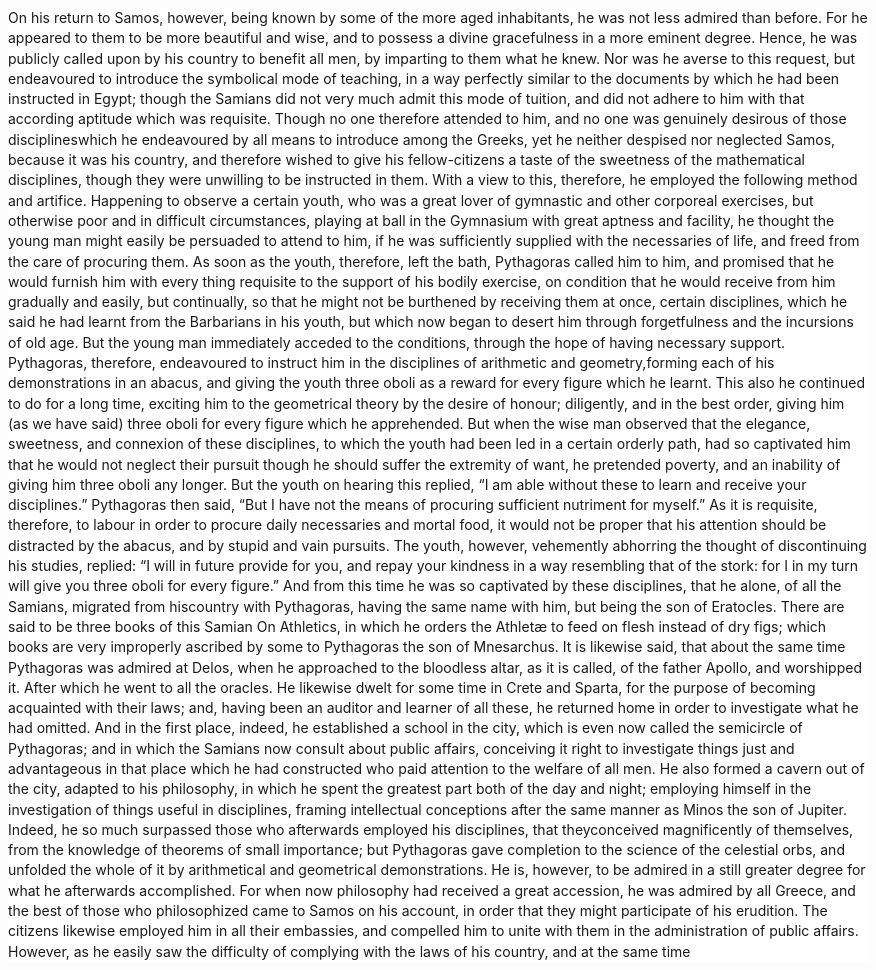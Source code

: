 On his return to Samos, however, being known by some of the more aged inhabitants, he was not less admired than before. For he appeared to them to be more beautiful and wise, and to possess a divine gracefulness in a more eminent degree. Hence, he was publicly called upon by his country to benefit all men, by imparting to them what he knew. Nor was he averse to this request, but endeavoured to introduce the symbolical mode of teaching, in a way perfectly similar to the documents by which he had been instructed in Egypt; though the Samians did not very much admit this mode of tuition, and did not adhere to him with that according aptitude which was requisite. Though no one therefore attended to him, and no one was genuinely desirous of those disciplineswhich he endeavoured by all means to introduce among the Greeks, yet he neither despised nor neglected Samos, because it was his country, and therefore wished to give his fellow-citizens a taste of the sweetness of the mathematical disciplines, though they were unwilling to be instructed in them. With a view to this, therefore, he employed the following method and artifice. Happening to observe a certain youth, who was a great lover of gymnastic and other corporeal exercises, but otherwise poor and in difficult circumstances, playing at ball in the Gymnasium with great aptness and facility, he thought the young man might easily be persuaded to attend to him, if he was sufficiently supplied with the necessaries of life, and freed from the care of procuring them. As soon as the youth, therefore, left the bath, Pythagoras called him to him, and promised that he would furnish him with every thing requisite to the support of his bodily exercise, on condition that he would receive from him gradually and easily, but continually, so that he might not be burthened by receiving them at once, certain disciplines, which he said he had learnt from the Barbarians in his youth, but which now began to desert him through forgetfulness and the incursions of old age. But the young man immediately acceded to the conditions, through the hope of having necessary support. Pythagoras, therefore, endeavoured to instruct him in the disciplines of arithmetic and geometry,forming each of his demonstrations in an abacus, and giving the youth three oboli as a reward for every figure which he learnt. This also he continued to do for a long time, exciting him to the geometrical theory by the desire of honour; diligently, and in the best order, giving him (as we have said) three oboli for every figure which he apprehended. But when the wise man observed that the elegance, sweetness, and connexion of these disciplines, to which the youth had been led in a certain orderly path, had so captivated him that he would not neglect their pursuit though he should suffer the extremity of want, he pretended poverty, and an inability of giving him three oboli any longer. But the youth on hearing this replied, “I am able without these to learn and receive your disciplines.” Pythagoras then said, “But I have not the means of procuring sufficient nutriment for myself.” As it is requisite, therefore, to labour in order to procure daily necessaries and mortal food, it would not be proper that his attention should be distracted by the abacus, and by stupid and vain pursuits. The youth, however, vehemently abhorring the thought of discontinuing his studies, replied: “I will in future provide for you, and repay your kindness in a way resembling that of the stork: for I in my turn will give you three oboli for every figure.” And from this time he was so captivated by these disciplines, that he alone, of all the Samians, migrated from hiscountry with Pythagoras, having the same name with him, but being the son of Eratocles. There are said to be three books of this Samian On Athletics, in which he orders the Athletæ to feed on flesh instead of dry figs; which books are very improperly ascribed by some to Pythagoras the son of Mnesarchus. It is likewise said, that about the same time Pythagoras was admired at Delos, when he approached to the bloodless altar, as it is called, of the father Apollo, and worshipped it. After which he went to all the oracles. He likewise dwelt for some time in Crete and Sparta, for the purpose of becoming acquainted with their laws; and, having been an auditor and learner of all these, he returned home in order to investigate what he had omitted. And in the first place, indeed, he established a school in the city, which is even now called the semicircle of Pythagoras; and in which the Samians now consult about public affairs, conceiving it right to investigate things just and advantageous in that place which he had constructed who paid attention to the welfare of all men. He also formed a cavern out of the city, adapted to his philosophy, in which he spent the greatest part both of the day and night; employing himself in the investigation of things useful in disciplines, framing intellectual conceptions after the same manner as Minos the son of Jupiter. Indeed, he so much surpassed those who afterwards employed his disciplines, that theyconceived magnificently of themselves, from the knowledge of theorems of small importance; but Pythagoras gave completion to the science of the celestial orbs, and unfolded the whole of it by arithmetical and geometrical demonstrations. He is, however, to be admired in a still greater degree for what he afterwards accomplished. For when now philosophy had received a great accession, he was admired by all Greece, and the best of those who philosophized came to Samos on his account, in order that they might participate of his erudition. The citizens likewise employed him in all their embassies, and compelled him to unite with them in the administration of public affairs. However, as he easily saw the difficulty of complying with the laws of his country, and at the same time